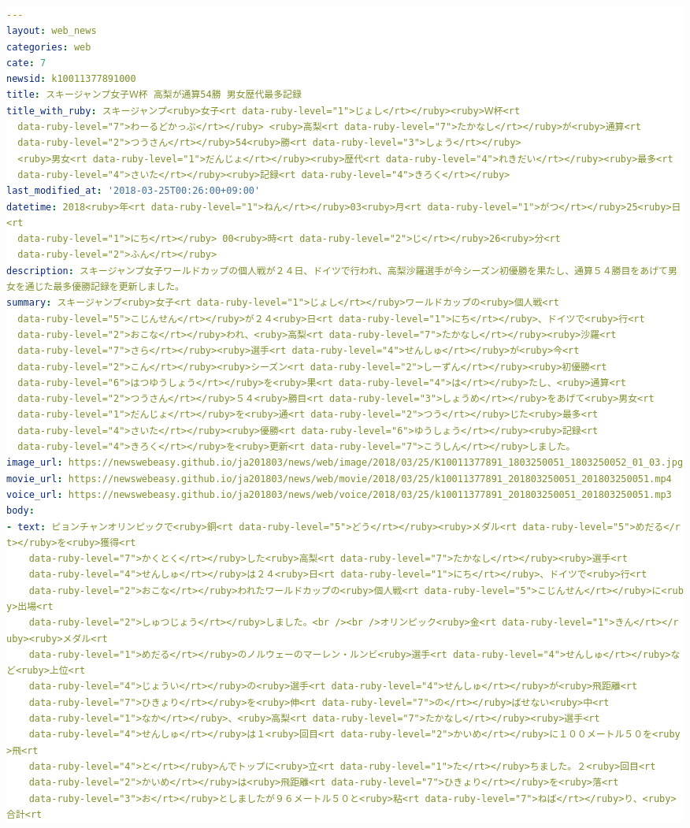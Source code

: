 ```yaml
---
layout: web_news
categories: web
cate: 7
newsid: k10011377891000
title: スキージャンプ女子Ｗ杯 高梨が通算54勝 男女歴代最多記録
title_with_ruby: スキージャンプ<ruby>女子<rt data-ruby-level="1">じょし</rt></ruby><ruby>Ｗ杯<rt
  data-ruby-level="7">わーるどかっぷ</rt></ruby> <ruby>高梨<rt data-ruby-level="7">たかなし</rt></ruby>が<ruby>通算<rt
  data-ruby-level="2">つうさん</rt></ruby>54<ruby>勝<rt data-ruby-level="3">しょう</rt></ruby>
  <ruby>男女<rt data-ruby-level="1">だんじょ</rt></ruby><ruby>歴代<rt data-ruby-level="4">れきだい</rt></ruby><ruby>最多<rt
  data-ruby-level="4">さいた</rt></ruby><ruby>記録<rt data-ruby-level="4">きろく</rt></ruby>
last_modified_at: '2018-03-25T00:26:00+09:00'
datetime: 2018<ruby>年<rt data-ruby-level="1">ねん</rt></ruby>03<ruby>月<rt data-ruby-level="1">がつ</rt></ruby>25<ruby>日<rt
  data-ruby-level="1">にち</rt></ruby> 00<ruby>時<rt data-ruby-level="2">じ</rt></ruby>26<ruby>分<rt
  data-ruby-level="2">ふん</rt></ruby>
description: スキージャンプ女子ワールドカップの個人戦が２４日、ドイツで行われ、高梨沙羅選手が今シーズン初優勝を果たし、通算５４勝目をあげて男女を通じた最多優勝記録を更新しました。
summary: スキージャンプ<ruby>女子<rt data-ruby-level="1">じょし</rt></ruby>ワールドカップの<ruby>個人戦<rt
  data-ruby-level="5">こじんせん</rt></ruby>が２４<ruby>日<rt data-ruby-level="1">にち</rt></ruby>、ドイツで<ruby>行<rt
  data-ruby-level="2">おこな</rt></ruby>われ、<ruby>高梨<rt data-ruby-level="7">たかなし</rt></ruby><ruby>沙羅<rt
  data-ruby-level="7">さら</rt></ruby><ruby>選手<rt data-ruby-level="4">せんしゅ</rt></ruby>が<ruby>今<rt
  data-ruby-level="2">こん</rt></ruby><ruby>シーズン<rt data-ruby-level="2">しーずん</rt></ruby><ruby>初優勝<rt
  data-ruby-level="6">はつゆうしょう</rt></ruby>を<ruby>果<rt data-ruby-level="4">は</rt></ruby>たし、<ruby>通算<rt
  data-ruby-level="2">つうさん</rt></ruby>５４<ruby>勝目<rt data-ruby-level="3">しょうめ</rt></ruby>をあげて<ruby>男女<rt
  data-ruby-level="1">だんじょ</rt></ruby>を<ruby>通<rt data-ruby-level="2">つう</rt></ruby>じた<ruby>最多<rt
  data-ruby-level="4">さいた</rt></ruby><ruby>優勝<rt data-ruby-level="6">ゆうしょう</rt></ruby><ruby>記録<rt
  data-ruby-level="4">きろく</rt></ruby>を<ruby>更新<rt data-ruby-level="7">こうしん</rt></ruby>しました。
image_url: https://newswebeasy.github.io/ja201803/news/web/image/2018/03/25/K10011377891_1803250051_1803250052_01_03.jpg
movie_url: https://newswebeasy.github.io/ja201803/news/web/movie/2018/03/25/k10011377891_201803250051_201803250051.mp4
voice_url: https://newswebeasy.github.io/ja201803/news/web/voice/2018/03/25/k10011377891_201803250051_201803250051.mp3
body:
- text: ピョンチャンオリンピックで<ruby>銅<rt data-ruby-level="5">どう</rt></ruby><ruby>メダル<rt data-ruby-level="5">めだる</rt></ruby>を<ruby>獲得<rt
    data-ruby-level="7">かくとく</rt></ruby>した<ruby>高梨<rt data-ruby-level="7">たかなし</rt></ruby><ruby>選手<rt
    data-ruby-level="4">せんしゅ</rt></ruby>は２４<ruby>日<rt data-ruby-level="1">にち</rt></ruby>、ドイツで<ruby>行<rt
    data-ruby-level="2">おこな</rt></ruby>われたワールドカップの<ruby>個人戦<rt data-ruby-level="5">こじんせん</rt></ruby>に<ruby>出場<rt
    data-ruby-level="2">しゅつじょう</rt></ruby>しました。<br /><br />オリンピック<ruby>金<rt data-ruby-level="1">きん</rt></ruby><ruby>メダル<rt
    data-ruby-level="1">めだる</rt></ruby>のノルウェーのマーレン・ルンビ<ruby>選手<rt data-ruby-level="4">せんしゅ</rt></ruby>など<ruby>上位<rt
    data-ruby-level="4">じょうい</rt></ruby>の<ruby>選手<rt data-ruby-level="4">せんしゅ</rt></ruby>が<ruby>飛距離<rt
    data-ruby-level="7">ひきょり</rt></ruby>を<ruby>伸<rt data-ruby-level="7">の</rt></ruby>ばせない<ruby>中<rt
    data-ruby-level="1">なか</rt></ruby>、<ruby>高梨<rt data-ruby-level="7">たかなし</rt></ruby><ruby>選手<rt
    data-ruby-level="4">せんしゅ</rt></ruby>は１<ruby>回目<rt data-ruby-level="2">かいめ</rt></ruby>に１００メートル５０を<ruby>飛<rt
    data-ruby-level="4">と</rt></ruby>んでトップに<ruby>立<rt data-ruby-level="1">た</rt></ruby>ちました。２<ruby>回目<rt
    data-ruby-level="2">かいめ</rt></ruby>は<ruby>飛距離<rt data-ruby-level="7">ひきょり</rt></ruby>を<ruby>落<rt
    data-ruby-level="3">お</rt></ruby>としましたが９６メートル５０と<ruby>粘<rt data-ruby-level="7">ねば</rt></ruby>り、<ruby>合計<rt
```